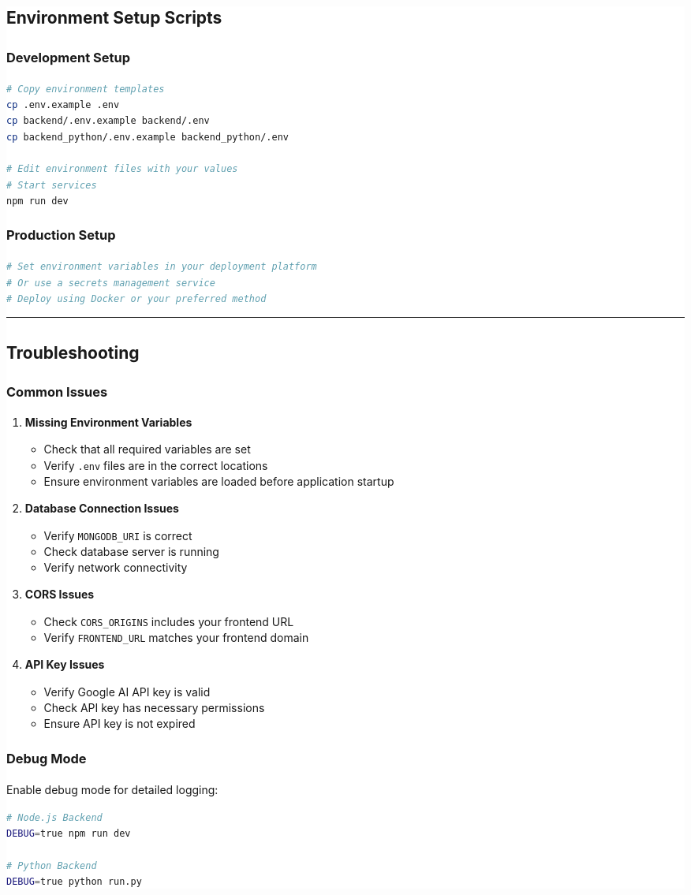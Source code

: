 
## Environment Setup Scripts

### Development Setup
```bash
# Copy environment templates
cp .env.example .env
cp backend/.env.example backend/.env
cp backend_python/.env.example backend_python/.env

# Edit environment files with your values
# Start services
npm run dev
```

### Production Setup
```bash
# Set environment variables in your deployment platform
# Or use a secrets management service
# Deploy using Docker or your preferred method
```

---

## Troubleshooting

### Common Issues

1. **Missing Environment Variables**
   - Check that all required variables are set
   - Verify `.env` files are in the correct locations
   - Ensure environment variables are loaded before application startup

2. **Database Connection Issues**
   - Verify `MONGODB_URI` is correct
   - Check database server is running
   - Verify network connectivity

3. **CORS Issues**
   - Check `CORS_ORIGINS` includes your frontend URL
   - Verify `FRONTEND_URL` matches your frontend domain

4. **API Key Issues**
   - Verify Google AI API key is valid
   - Check API key has necessary permissions
   - Ensure API key is not expired

### Debug Mode
Enable debug mode for detailed logging:

```bash
# Node.js Backend
DEBUG=true npm run dev

# Python Backend
DEBUG=true python run.py
```
